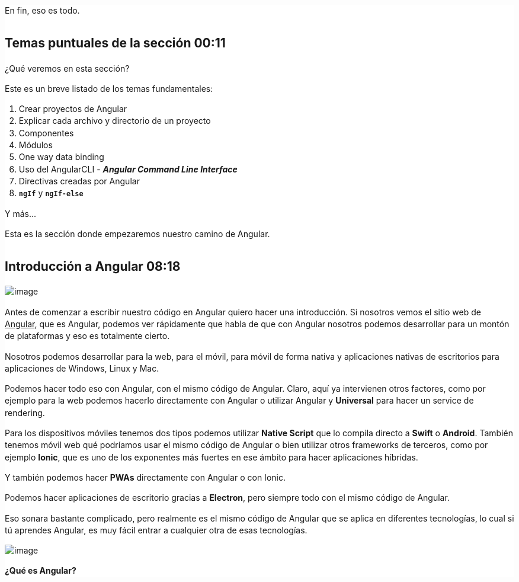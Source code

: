 En fin, eso es todo.


## Temas puntuales de la sección 00:11

¿Qué veremos en esta sección?

Este es un breve listado de los temas fundamentales:

1. Crear proyectos de Angular
2. Explicar cada archivo y directorio de un proyecto
3. Componentes
4. Módulos
5. One way data binding
6. Uso del AngularCLI - ***Angular Command Line Interface***
7. Directivas creadas por Angular
8. **`ngIf`** y **`ngIf-else`**

Y más...

Esta es la sección donde empezaremos nuestro camino de Angular.

## Introducción a Angular 08:18

![image](https://user-images.githubusercontent.com/23094588/144288489-5475a292-a7e5-423e-8e0f-1e5e3273761c.png)

Antes de comenzar a escribir nuestro código en Angular quiero hacer una introducción. Si nosotros vemos el sitio web de [Angular](https://angular.io/), que es Angular, podemos ver rápidamente que habla de que con Angular nosotros podemos desarrollar para un montón de plataformas y eso es totalmente cierto.

Nosotros podemos desarrollar para la web, para el móvil, para móvil de forma nativa y aplicaciones nativas de escritorios para aplicaciones de Windows, Linux y Mac.

Podemos hacer todo eso con Angular, con el mismo código de Angular. Claro, aquí ya intervienen otros factores, como por ejemplo para la web podemos hacerlo directamente con Angular o utilizar Angular y **Universal** para hacer un service de rendering.

Para los dispositivos móviles tenemos dos tipos podemos utilizar **Native Script** que lo compila directo a **Swift** o **Android**. También tenemos móvil web qué podríamos usar el mismo código de Angular o bien utilizar otros frameworks de terceros, como por ejemplo **Ionic**, que es uno de los exponentes más fuertes en ese ámbito para hacer aplicaciones híbridas.

Y también podemos hacer **PWAs** directamente con Angular o con Ionic.

Podemos hacer aplicaciones de escritorio gracias a **Electron**, pero siempre todo con el mismo código de Angular.

Eso sonara bastante complicado, pero realmente es el mismo código de Angular que se aplica en diferentes tecnologías, lo cual si tú aprendes Angular, es muy fácil entrar a cualquier otra de esas tecnologías.

![image](https://user-images.githubusercontent.com/23094588/144290593-2970fa62-ebb7-49e4-93f9-4dc2bfeaf0d0.png)

**¿Qué es Angular?**
